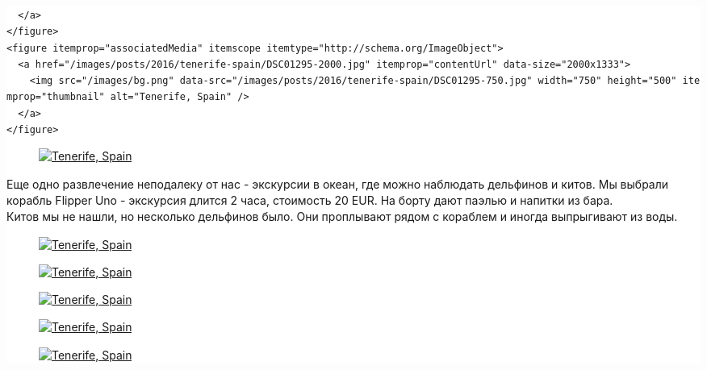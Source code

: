       </a>
    </figure>
    <figure itemprop="associatedMedia" itemscope itemtype="http://schema.org/ImageObject">
      <a href="/images/posts/2016/tenerife-spain/DSC01295-2000.jpg" itemprop="contentUrl" data-size="2000x1333">
        <img src="/images/bg.png" data-src="/images/posts/2016/tenerife-spain/DSC01295-750.jpg" width="750" height="500" itemprop="thumbnail" alt="Tenerife, Spain" />
      </a>
    </figure>
  </div>
  <figure itemprop="associatedMedia" itemscope itemtype="http://schema.org/ImageObject">
    <a href="/images/posts/2016/tenerife-spain/DSC01341-2000.jpg" itemprop="contentUrl" data-size="2000x1333">
      <img src="/images/bg.png" data-src="/images/posts/2016/tenerife-spain/DSC01341-1000.jpg" width="1000" height="667" itemprop="thumbnail" alt="Tenerife, Spain" />
    </a>
  </figure>
</section>

<section class="text-block">
  Еще одно развлечение неподалеку от нас - экскурсии в океан, где можно наблюдать дельфинов и китов. Мы выбрали корабль Flipper Uno - экскурсия длится 2 часа, стоимость 20 EUR. На борту дают паэлью и напитки из бара.
</section>
<section class="text-block">
  Китов мы не нашли, но несколько дельфинов было. Они проплывают рядом с кораблем и иногда выпрыгивают из воды.
</section>

<section class="image-gallery" itemscope itemtype="http://schema.org/ImageGallery">
  <figure itemprop="associatedMedia" itemscope itemtype="http://schema.org/ImageObject">
    <a href="/images/posts/2016/tenerife-spain/DSC01355-2000.jpg" itemprop="contentUrl" data-size="2000x1333">
      <img src="/images/bg.png" data-src="/images/posts/2016/tenerife-spain/DSC01355-1000.jpg" width="1000" height="667" itemprop="thumbnail" alt="Tenerife, Spain" />
    </a>
  </figure>
  <div class="image-row">
    <figure itemprop="associatedMedia" itemscope itemtype="http://schema.org/ImageObject">
      <a href="/images/posts/2016/tenerife-spain/DSC01357-2000.jpg" itemprop="contentUrl" data-size="2000x1333">
        <img src="/images/bg.png" data-src="/images/posts/2016/tenerife-spain/DSC01357-750.jpg" width="750" height="500" itemprop="thumbnail" alt="Tenerife, Spain" />
      </a>
    </figure>
    <figure itemprop="associatedMedia" itemscope itemtype="http://schema.org/ImageObject">
      <a href="/images/posts/2016/tenerife-spain/DSC01364-2000.jpg" itemprop="contentUrl" data-size="2000x1333">
        <img src="/images/bg.png" data-src="/images/posts/2016/tenerife-spain/DSC01364-750.jpg" width="750" height="500" itemprop="thumbnail" alt="Tenerife, Spain" />
      </a>
    </figure>
  </div>
  <figure itemprop="associatedMedia" itemscope itemtype="http://schema.org/ImageObject">
    <a href="/images/posts/2016/tenerife-spain/DSC01395-2000.jpg" itemprop="contentUrl" data-size="2000x1333">
      <img src="/images/bg.png" data-src="/images/posts/2016/tenerife-spain/DSC01395-1000.jpg" width="1000" height="667" itemprop="thumbnail" alt="Tenerife, Spain" />
    </a>
  </figure>
  <div class="image-row">
    <figure itemprop="associatedMedia" itemscope itemtype="http://schema.org/ImageObject">
      <a href="/images/posts/2016/tenerife-spain/DSC01435-2000.jpg" itemprop="contentUrl" data-size="2000x1333">
        <img src="/images/bg.png" data-src="/images/posts/2016/tenerife-spain/DSC01435-750.jpg" width="750" height="500" itemprop="thumbnail" alt="Tenerife, Spain" />
      </a>